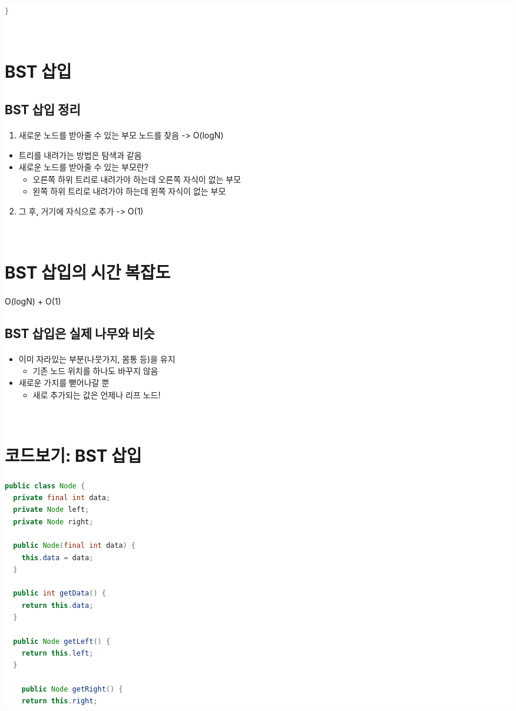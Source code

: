```java
}
```





<br>

# BST 삽입

## BST 삽입 정리

1. 새로운 노드를 받아줄 수 있는 부모 노드를 찾음 -> O(logN)
  - 트리를 내려가는 방법은 탐색과 같음
  - 새로운 노드를 받아줄 수 있는 부모란?
    - 오른쪽 하위 트리로 내려가야 하는데 오른쪽 자식이 없는 부모
    - 왼쪽 하위 트리로 내려가야 하는데 왼쪽 자식이 없는 부모
2. 그 후, 거기에 자식으로 추가 -> O(1)







<br>

# BST 삽입의 시간 복잡도

O(logN) + O(1)

## BST 삽입은 실제 나무와 비슷

- 이미 자라있는 부분(나뭇가지, 몸통 등)을 유지
  - 기존 노드 위치를 하나도 바꾸지 않음
- 새로운 가지를 뻗어나갈 뿐
  - 새로 추가되는 값은 언제나 리프 노드!






<br>

# 코드보기: BST 삽입

```java
public class Node {
  private final int data;
  private Node left;
  private Node right;

  public Node(final int data) {
    this.data = data;
  }

  public int getData() {
    return this.data;
  }

  public Node getLeft() {
    return this.left;
  }

    public Node getRight() {
    return this.right;
```